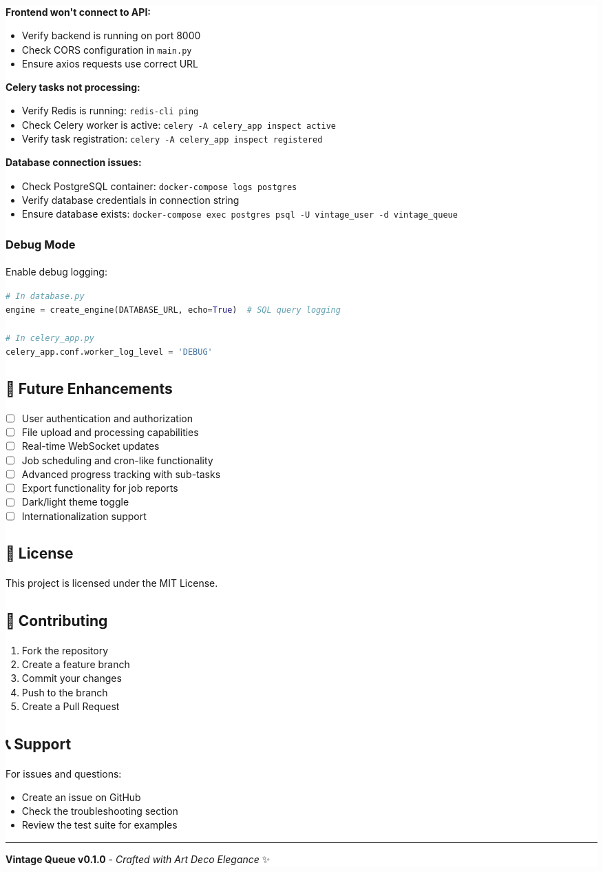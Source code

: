 **Frontend won't connect to API:**
- Verify backend is running on port 8000
- Check CORS configuration in `main.py`
- Ensure axios requests use correct URL

**Celery tasks not processing:**
- Verify Redis is running: `redis-cli ping`
- Check Celery worker is active: `celery -A celery_app inspect active`
- Verify task registration: `celery -A celery_app inspect registered`

**Database connection issues:**
- Check PostgreSQL container: `docker-compose logs postgres`
- Verify database credentials in connection string
- Ensure database exists: `docker-compose exec postgres psql -U vintage_user -d vintage_queue`

### Debug Mode

Enable debug logging:
```python
# In database.py
engine = create_engine(DATABASE_URL, echo=True)  # SQL query logging

# In celery_app.py
celery_app.conf.worker_log_level = 'DEBUG'
```

## 🎯 Future Enhancements

- [ ] User authentication and authorization
- [ ] File upload and processing capabilities
- [ ] Real-time WebSocket updates
- [ ] Job scheduling and cron-like functionality
- [ ] Advanced progress tracking with sub-tasks
- [ ] Export functionality for job reports
- [ ] Dark/light theme toggle
- [ ] Internationalization support

## 📄 License

This project is licensed under the MIT License.

## 🤝 Contributing

1. Fork the repository
2. Create a feature branch
3. Commit your changes
4. Push to the branch
5. Create a Pull Request

## 📞 Support

For issues and questions:
- Create an issue on GitHub
- Check the troubleshooting section
- Review the test suite for examples

---

**Vintage Queue v0.1.0** - *Crafted with Art Deco Elegance* ✨